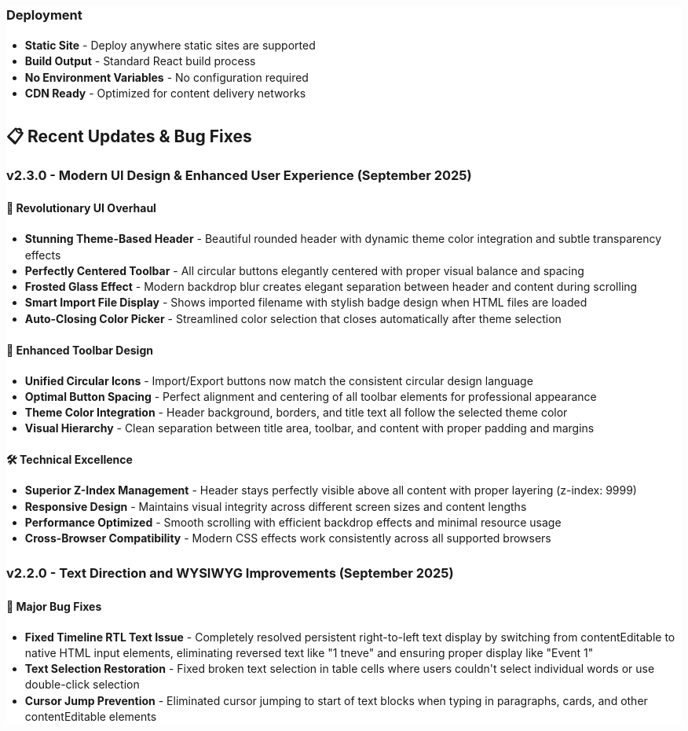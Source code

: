 ### Deployment
- **Static Site** - Deploy anywhere static sites are supported
- **Build Output** - Standard React build process
- **No Environment Variables** - No configuration required
- **CDN Ready** - Optimized for content delivery networks

## 📋 Recent Updates & Bug Fixes

### v2.3.0 - Modern UI Design & Enhanced User Experience (September 2025)

#### 🎨 Revolutionary UI Overhaul
- **Stunning Theme-Based Header** - Beautiful rounded header with dynamic theme color integration and subtle transparency effects
- **Perfectly Centered Toolbar** - All circular buttons elegantly centered with proper visual balance and spacing
- **Frosted Glass Effect** - Modern backdrop blur creates elegant separation between header and content during scrolling
- **Smart Import File Display** - Shows imported filename with stylish badge design when HTML files are loaded
- **Auto-Closing Color Picker** - Streamlined color selection that closes automatically after theme selection

#### 🔄 Enhanced Toolbar Design
- **Unified Circular Icons** - Import/Export buttons now match the consistent circular design language
- **Optimal Button Spacing** - Perfect alignment and centering of all toolbar elements for professional appearance
- **Theme Color Integration** - Header background, borders, and title text all follow the selected theme color
- **Visual Hierarchy** - Clean separation between title area, toolbar, and content with proper padding and margins

#### 🛠️ Technical Excellence
- **Superior Z-Index Management** - Header stays perfectly visible above all content with proper layering (z-index: 9999)
- **Responsive Design** - Maintains visual integrity across different screen sizes and content lengths
- **Performance Optimized** - Smooth scrolling with efficient backdrop effects and minimal resource usage
- **Cross-Browser Compatibility** - Modern CSS effects work consistently across all supported browsers

### v2.2.0 - Text Direction and WYSIWYG Improvements (September 2025)

#### 🔧 Major Bug Fixes
- **Fixed Timeline RTL Text Issue** - Completely resolved persistent right-to-left text display by switching from contentEditable to native HTML input elements, eliminating reversed text like "1 tneve" and ensuring proper display like "Event 1"
- **Text Selection Restoration** - Fixed broken text selection in table cells where users couldn't select individual words or use double-click selection
- **Cursor Jump Prevention** - Eliminated cursor jumping to start of text blocks when typing in paragraphs, cards, and other contentEditable elements
